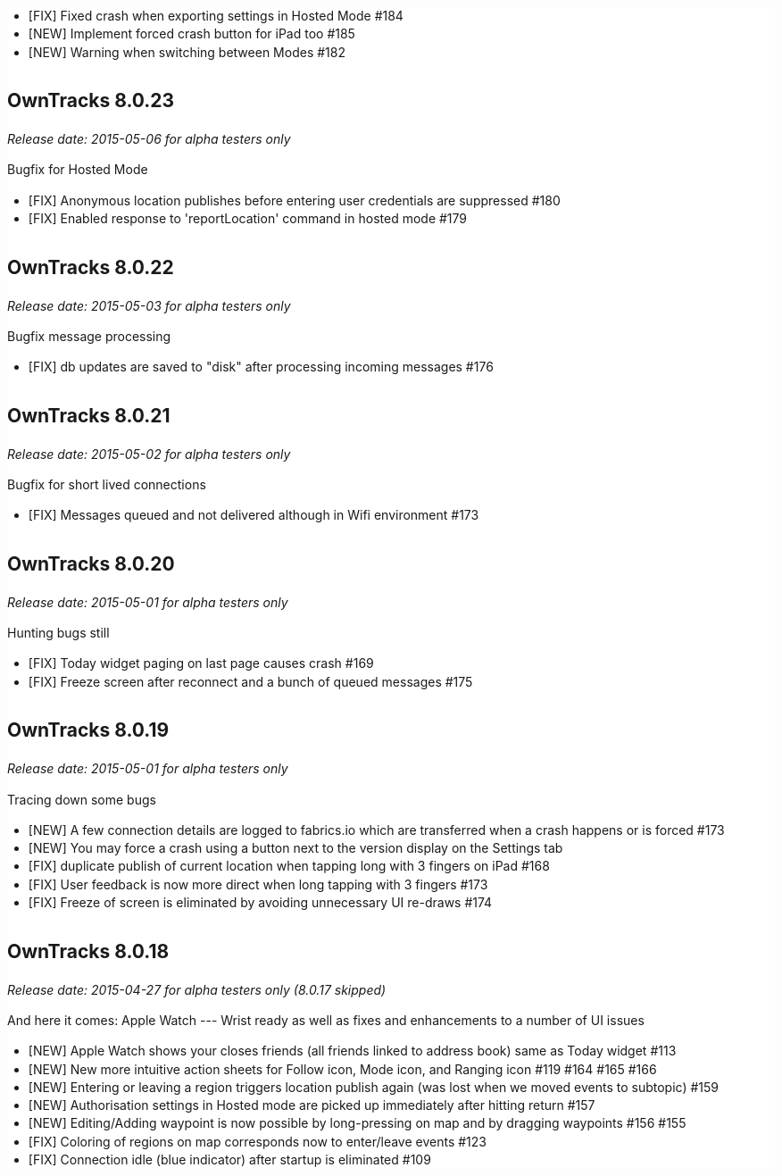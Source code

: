 * [FIX] Fixed crash when exporting settings in Hosted Mode #184
* [NEW] Implement forced crash button for iPad too #185
* [NEW] Warning when switching between Modes #182
                    	
## OwnTracks 8.0.23
*Release date: 2015-05-06 for alpha testers only*

Bugfix for Hosted Mode

* [FIX] Anonymous location publishes before entering user credentials are suppressed #180
* [FIX] Enabled response to 'reportLocation' command in hosted mode #179
                    	
## OwnTracks 8.0.22
*Release date: 2015-05-03 for alpha testers only*

Bugfix message processing

* [FIX] db updates are saved to "disk" after processing incoming messages  #176
                    	
## OwnTracks 8.0.21
*Release date: 2015-05-02 for alpha testers only*

Bugfix for short lived connections

* [FIX] Messages queued and not delivered although in Wifi environment #173
                    	
## OwnTracks 8.0.20
*Release date: 2015-05-01 for alpha testers only*

Hunting bugs still

* [FIX] Today widget paging on last page causes crash #169
* [FIX] Freeze screen after reconnect and a bunch of queued messages #175
                    	
## OwnTracks 8.0.19
*Release date: 2015-05-01 for alpha testers only*

Tracing down some bugs

* [NEW] A few connection details are logged to fabrics.io which are transferred when a crash happens or is forced #173
* [NEW] You may force a crash using a button next to the version display on the Settings tab
* [FIX] duplicate publish of current location when tapping long with 3 fingers on iPad #168
* [FIX] User feedback is now more direct when long tapping with 3 fingers #173
* [FIX] Freeze of screen is eliminated by avoiding unnecessary UI re-draws #174

## OwnTracks 8.0.18
*Release date: 2015-04-27 for alpha testers only (8.0.17 skipped)*

And here it comes: Apple Watch --- Wrist ready
as well as fixes and enhancements to a number of UI issues

* [NEW] Apple Watch shows your closes friends (all friends linked to address book) same as Today widget #113
* [NEW] New more intuitive action sheets for Follow icon, Mode icon, and Ranging icon #119 #164 #165 #166
* [NEW] Entering or leaving a region triggers location publish again (was lost when we moved events to subtopic) #159
* [NEW] Authorisation settings in Hosted mode are picked up immediately after hitting return #157
* [NEW] Editing/Adding waypoint is now possible by long-pressing on map and by dragging waypoints #156 #155
* [FIX] Coloring of regions on map corresponds now to enter/leave events #123
* [FIX] Connection idle (blue indicator) after startup is eliminated #109
